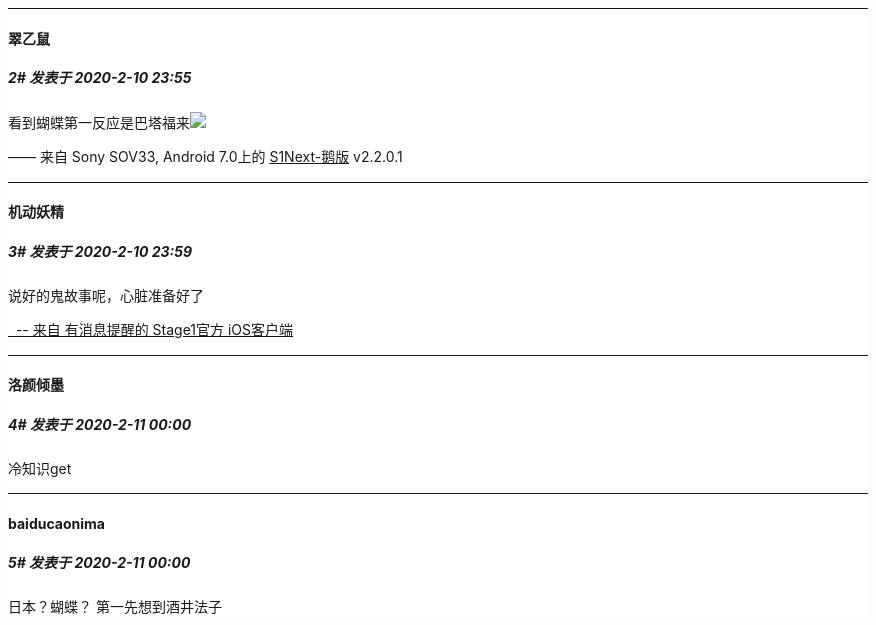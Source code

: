 




-----

####  翠乙鼠  
##### 2#       发表于 2020-2-10 23:55




看到蝴蝶第一反应是巴塔福来<img src="https://static.saraba1st.com/image/smiley/face2017/009.gif" referrerpolicy="no-referrer">

—— 来自 Sony SOV33, Android 7.0上的 [S1Next-鹅版](https://github.com/ykrank/S1-Next/releases) v2.2.0.1







-----

####  机动妖精  
##### 3#       发表于 2020-2-10 23:59




说好的鬼故事呢，心脏准备好了

[  -- 来自 有消息提醒的 Stage1官方 iOS客户端](https://itunes.apple.com/fi/app/saraba1st/id1221237470?mt=8)







-----

####  洛颜倾墨  
##### 4#       发表于 2020-2-11 00:00




冷知识get







-----

####  baiducaonima  
##### 5#       发表于 2020-2-11 00:00




日本？蝴蝶？
第一先想到酒井法子

